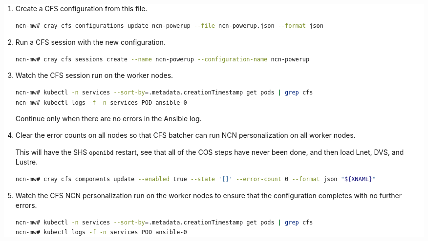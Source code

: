    1. Create a CFS configuration from this file.

      ```bash
      ncn-mw# cray cfs configurations update ncn-powerup --file ncn-powerup.json --format json
      ```

   1. Run a CFS session with the new configuration.

      ```bash
      ncn-mw# cray cfs sessions create --name ncn-powerup --configuration-name ncn-powerup
      ```

1. Watch the CFS session run on the worker nodes.

   ```bash
   ncn-mw# kubectl -n services --sort-by=.metadata.creationTimestamp get pods | grep cfs
   ncn-mw# kubectl logs -f -n services POD ansible-0
   ```

   Continue only when there are no errors in the Ansible log.

1. Clear the error counts on all nodes so that CFS batcher can run NCN personalization on all worker nodes.

   This will have the SHS ```openibd``` restart, see that all of the COS steps have never been done, and then load Lnet, DVS, and Lustre.

   ```bash
   ncn-mw# cray cfs components update --enabled true --state '[]' --error-count 0 --format json "${XNAME}"
   ```

1. Watch the CFS NCN personalization run on the worker nodes to ensure that the configuration completes with no further errors.

   ```bash
   ncn-mw# kubectl -n services --sort-by=.metadata.creationTimestamp get pods | grep cfs
   ncn-mw# kubectl logs -f -n services POD ansible-0
   ```
